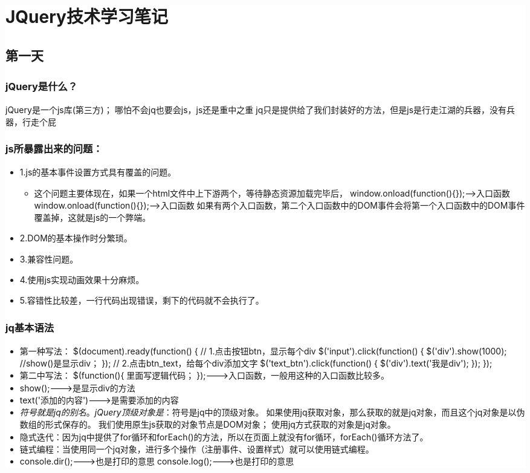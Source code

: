 # JQuery技术学习笔记

## 第一天

### jQuery是什么？
jQuery是一个js库(第三方)；
哪怕不会jq也要会js，js还是重中之重
jq只是提供给了我们封装好的方法，但是js是行走江湖的兵器，没有兵器，行走个屁

### js所暴露出来的问题：

- 1.js的基本事件设置方式具有覆盖的问题。

	- 这个问题主要体现在，如果一个html文件中上下游两个，等待静态资源加载完毕后，
window.onload(function(){});-->入口函数
window.onload(function(){});-->入口函数
如果有两个入口函数，第二个入口函数中的DOM事件会将第一个入口函数中的DOM事件覆盖掉，这就是js的一个弊端。

- 2.DOM的基本操作时分繁琐。
- 3.兼容性问题。
- 4.使用js实现动画效果十分麻烦。
- 5.容错性比较差，一行代码出现错误，剩下的代码就不会执行了。

### jq基本语法

- 第一种写法：
$(document).ready(function() {
    // 1.点击按钮btn，显示每个div
    $('input').click(function() {
      $('div').show(1000); //show()是显示div；
    });
    // 2.点击btn_text，给每个div添加文字
    $('text_btn').click(function() {
      $('div').text('我是div');
    });
  });
- 第二中写法：
$(function(){
里面写逻辑代码；
});--->入口函数，一般用这种的入口函数比较多。
- show();--->是显示div的方法
- text('添加的内容')--->是需要添加的内容
- $符号就是jq的别名。
jQuery 顶级对象是：$符号是jq中的顶级对象。
如果使用jq获取对象，那么获取的就是jq对象，而且这个jq对象是以伪数组的形式保存的。
我们使用原生js获取的对象节点是DOM对象；
使用jq方式获取的对象是jq对象。
- 隐式迭代：因为jq中提供了for循环和forEach()的方法，所以在页面上就没有for循环，forEach()循环方法了。
- 链式编程：当使用同一个jq对象，进行多个操作（注册事件、设置样式）就可以使用链式编程。
- console.dir();--->也是打印的意思
console.log();--->也是打印的意思
